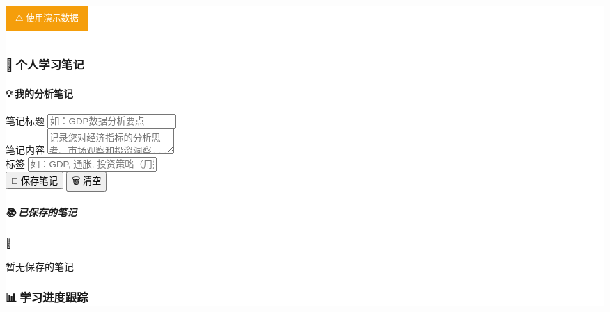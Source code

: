 </button>
<button class="use-mock-data-btn" onclick="useAllMockData()" style="padding: 0.5rem 1rem; background: #f59e0b; color: white; border: none; border-radius: 4px; cursor: pointer; font-size: 0.9rem;">
⚠️ 使用演示数据
</button>
<div class="api-status" id="apiStatus" style="padding: 0.5rem; font-size: 0.9rem; color: var(--text-secondary);"></div>
</div>
</div>
</div>

### 📝 个人学习笔记

<div class="interactive-learning-assistant">
<div class="personal-notes">
<h4>💡 我的分析笔记</h4>
<div class="notes-controls">
<div class="note-input-section">
<div class="input-group">
<label for="note-title">笔记标题</label>
<input type="text" id="note-title" placeholder="如：GDP数据分析要点" class="note-title-input">
</div>
<div class="input-group">
<label for="note-content">笔记内容</label>
<textarea id="note-content" placeholder="记录您对经济指标的分析思考、市场观察和投资洞察..." class="note-content-input"></textarea>
</div>
<div class="input-group">
<label for="note-tags">标签</label>
<input type="text" id="note-tags" placeholder="如：GDP, 通胀, 投资策略（用逗号分隔）" class="note-tags-input">
</div>
<div class="note-actions">
<button id="save-note-btn" class="save-note-button">💾 保存笔记</button>
<button id="clear-note-btn" class="clear-note-button">🗑️ 清空</button>
</div>
</div>
</div>
<div class="saved-notes" id="saved-notes">
<h5>📚 已保存的笔记</h5>
<div class="notes-list" id="notes-list">
<div class="placeholder-message">
<span class="placeholder-icon">📝</span>
<p>暂无保存的笔记</p>
</div>
</div>
</div>
</div>
</div>

### 📊 学习进度跟踪
